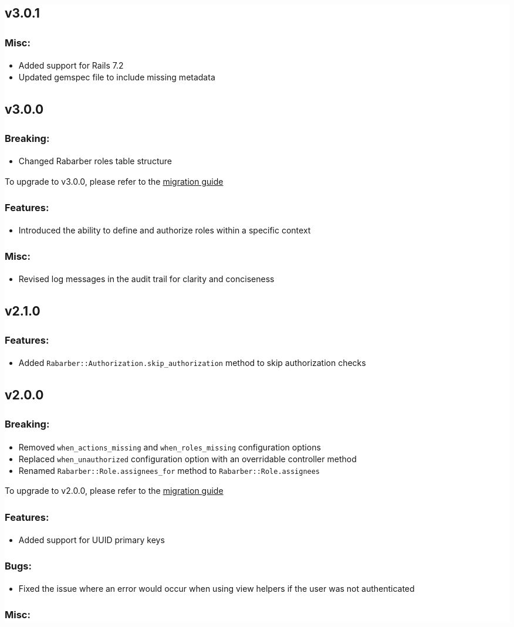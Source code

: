 ## v3.0.1

### Misc:

- Added support for Rails 7.2
- Updated gemspec file to include missing metadata

## v3.0.0

### Breaking:

- Changed Rabarber roles table structure

To upgrade to v3.0.0, please refer to the [migration guide](https://github.com/brownboxdev/rabarber/discussions/58)

### Features:

- Introduced the ability to define and authorize roles within a specific context

### Misc:

- Revised log messages in the audit trail for clarity and conciseness

## v2.1.0

### Features:

- Added `Rabarber::Authorization.skip_authorization` method to skip authorization checks

## v2.0.0

### Breaking:

- Removed `when_actions_missing` and `when_roles_missing` configuration options
- Replaced `when_unauthorized` configuration option with an overridable controller method
- Renamed `Rabarber::Role.assignees_for` method to `Rabarber::Role.assignees`

To upgrade to v2.0.0, please refer to the [migration guide](https://github.com/brownboxdev/rabarber/discussions/52)

### Features:

- Added support for UUID primary keys

### Bugs:

- Fixed the issue where an error would occur when using view helpers if the user was not authenticated

### Misc:
